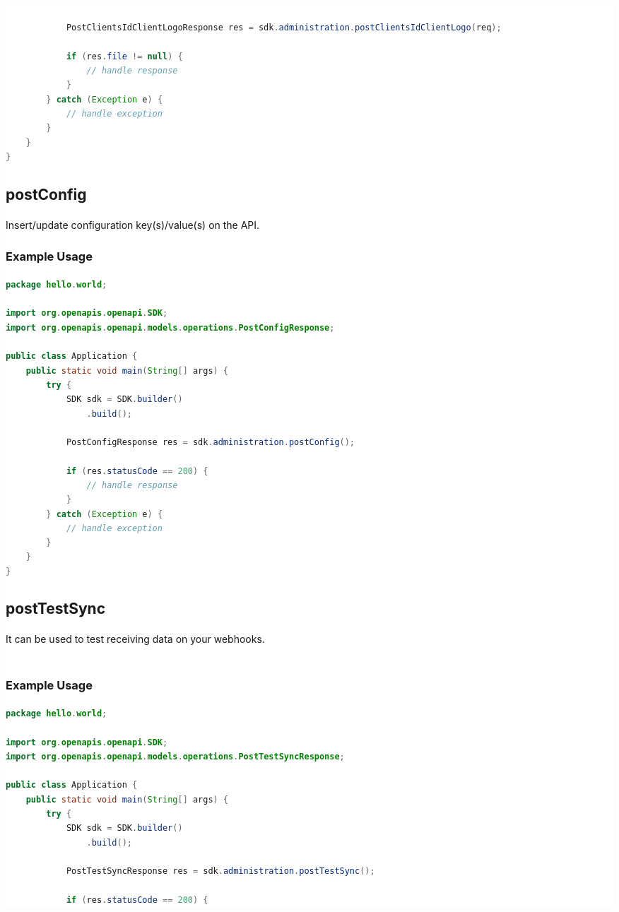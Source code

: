 ```java

            PostClientsIdClientLogoResponse res = sdk.administration.postClientsIdClientLogo(req);

            if (res.file != null) {
                // handle response
            }
        } catch (Exception e) {
            // handle exception
        }
    }
}
```

## postConfig

Insert/update configuration key(s)/value(s) on the API.

### Example Usage

```java
package hello.world;

import org.openapis.openapi.SDK;
import org.openapis.openapi.models.operations.PostConfigResponse;

public class Application {
    public static void main(String[] args) {
        try {
            SDK sdk = SDK.builder()
                .build();

            PostConfigResponse res = sdk.administration.postConfig();

            if (res.statusCode == 200) {
                // handle response
            }
        } catch (Exception e) {
            // handle exception
        }
    }
}
```

## postTestSync

It can be used to test receiving data on your webhooks.<br><br>

### Example Usage

```java
package hello.world;

import org.openapis.openapi.SDK;
import org.openapis.openapi.models.operations.PostTestSyncResponse;

public class Application {
    public static void main(String[] args) {
        try {
            SDK sdk = SDK.builder()
                .build();

            PostTestSyncResponse res = sdk.administration.postTestSync();

            if (res.statusCode == 200) {
```